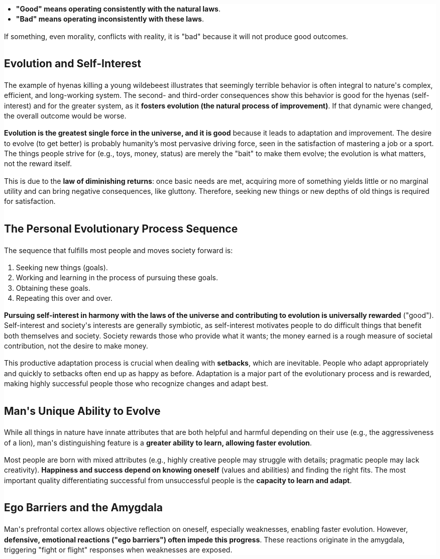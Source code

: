 *   **"Good" means operating consistently with the natural laws**.
*   **"Bad" means operating inconsistently with these laws**.

If something, even morality, conflicts with reality, it is "bad" because it will not produce good outcomes.

## Evolution and Self-Interest
The example of hyenas killing a young wildebeest illustrates that seemingly terrible behavior is often integral to nature's complex, efficient, and long-working system. The second- and third-order consequences show this behavior is good for the hyenas (self-interest) and for the greater system, as it **fosters evolution (the natural process of improvement)**. If that dynamic were changed, the overall outcome would be worse.

**Evolution is the greatest single force in the universe, and it is good** because it leads to adaptation and improvement. The desire to evolve (to get better) is probably humanity’s most pervasive driving force, seen in the satisfaction of mastering a job or a sport. The things people strive for (e.g., toys, money, status) are merely the "bait" to make them evolve; the evolution is what matters, not the reward itself.

This is due to the **law of diminishing returns**: once basic needs are met, acquiring more of something yields little or no marginal utility and can bring negative consequences, like gluttony. Therefore, seeking new things or new depths of old things is required for satisfaction.

## The Personal Evolutionary Process Sequence
The sequence that fulfills most people and moves society forward is:
1.  Seeking new things (goals).
2.  Working and learning in the process of pursuing these goals.
3.  Obtaining these goals.
4.  Repeating this over and over.

**Pursuing self-interest in harmony with the laws of the universe and contributing to evolution is universally rewarded** ("good"). Self-interest and society's interests are generally symbiotic, as self-interest motivates people to do difficult things that benefit both themselves and society. Society rewards those who provide what it wants; the money earned is a rough measure of societal contribution, not the desire to make money.

This productive adaptation process is crucial when dealing with **setbacks**, which are inevitable. People who adapt appropriately and quickly to setbacks often end up as happy as before. Adaptation is a major part of the evolutionary process and is rewarded, making highly successful people those who recognize changes and adapt best.

## Man's Unique Ability to Evolve
While all things in nature have innate attributes that are both helpful and harmful depending on their use (e.g., the aggressiveness of a lion), man's distinguishing feature is a **greater ability to learn, allowing faster evolution**.

Most people are born with mixed attributes (e.g., highly creative people may struggle with details; pragmatic people may lack creativity). **Happiness and success depend on knowing oneself** (values and abilities) and finding the right fits. The most important quality differentiating successful from unsuccessful people is the **capacity to learn and adapt**.

## Ego Barriers and the Amygdala
Man's prefrontal cortex allows objective reflection on oneself, especially weaknesses, enabling faster evolution. However, **defensive, emotional reactions ("ego barriers") often impede this progress**. These reactions originate in the amygdala, triggering "fight or flight" responses when weaknesses are exposed.
